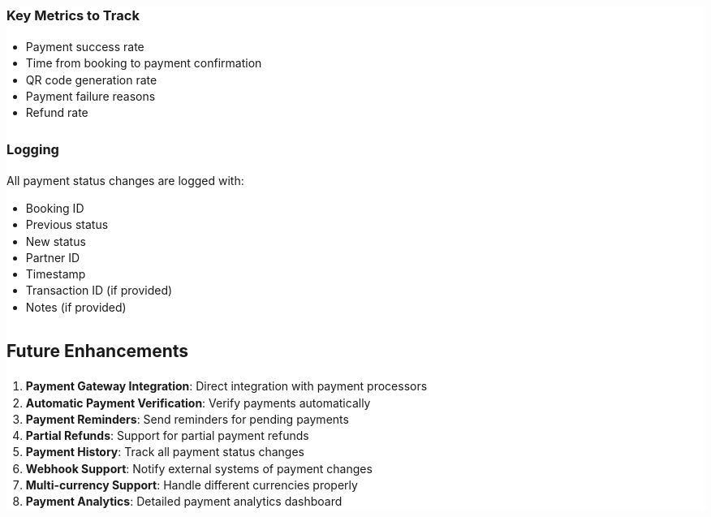 ### Key Metrics to Track
- Payment success rate
- Time from booking to payment confirmation
- QR code generation rate
- Payment failure reasons
- Refund rate

### Logging
All payment status changes are logged with:
- Booking ID
- Previous status
- New status
- Partner ID
- Timestamp
- Transaction ID (if provided)
- Notes (if provided)

## Future Enhancements

1. **Payment Gateway Integration**: Direct integration with payment processors
2. **Automatic Payment Verification**: Verify payments automatically
3. **Payment Reminders**: Send reminders for pending payments
4. **Partial Refunds**: Support for partial payment refunds
5. **Payment History**: Track all payment status changes
6. **Webhook Support**: Notify external systems of payment changes
7. **Multi-currency Support**: Handle different currencies properly
8. **Payment Analytics**: Detailed payment analytics dashboard
